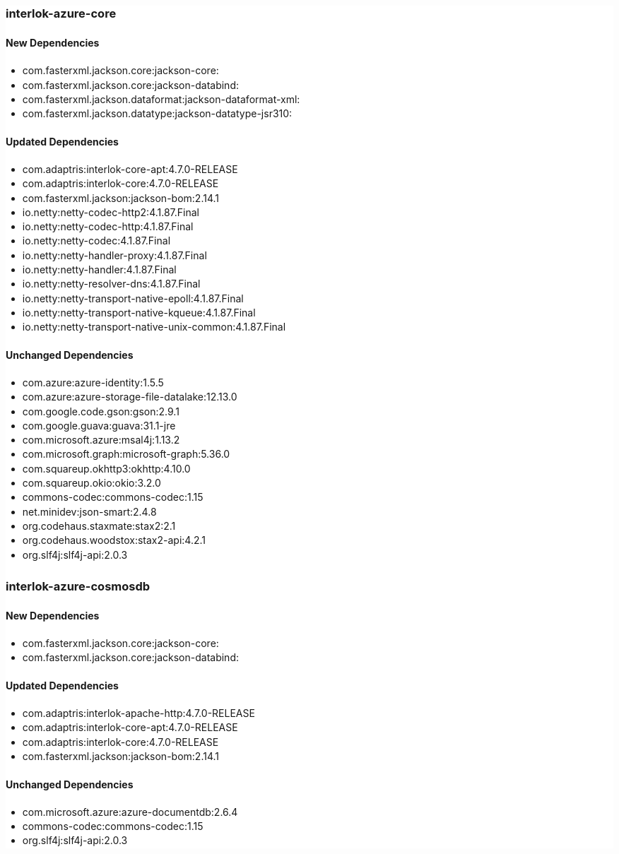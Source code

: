 ### interlok-azure-core ###

#### New Dependencies ####
- com.fasterxml.jackson.core:jackson-core:
- com.fasterxml.jackson.core:jackson-databind:
- com.fasterxml.jackson.dataformat:jackson-dataformat-xml:
- com.fasterxml.jackson.datatype:jackson-datatype-jsr310:

#### Updated Dependencies ####
- com.adaptris:interlok-core-apt:4.7.0-RELEASE
- com.adaptris:interlok-core:4.7.0-RELEASE
- com.fasterxml.jackson:jackson-bom:2.14.1
- io.netty:netty-codec-http2:4.1.87.Final
- io.netty:netty-codec-http:4.1.87.Final
- io.netty:netty-codec:4.1.87.Final
- io.netty:netty-handler-proxy:4.1.87.Final
- io.netty:netty-handler:4.1.87.Final
- io.netty:netty-resolver-dns:4.1.87.Final
- io.netty:netty-transport-native-epoll:4.1.87.Final
- io.netty:netty-transport-native-kqueue:4.1.87.Final
- io.netty:netty-transport-native-unix-common:4.1.87.Final

#### Unchanged Dependencies ####
- com.azure:azure-identity:1.5.5
- com.azure:azure-storage-file-datalake:12.13.0
- com.google.code.gson:gson:2.9.1
- com.google.guava:guava:31.1-jre
- com.microsoft.azure:msal4j:1.13.2
- com.microsoft.graph:microsoft-graph:5.36.0
- com.squareup.okhttp3:okhttp:4.10.0
- com.squareup.okio:okio:3.2.0
- commons-codec:commons-codec:1.15
- net.minidev:json-smart:2.4.8
- org.codehaus.staxmate:stax2:2.1
- org.codehaus.woodstox:stax2-api:4.2.1
- org.slf4j:slf4j-api:2.0.3

### interlok-azure-cosmosdb ###

#### New Dependencies ####
- com.fasterxml.jackson.core:jackson-core:
- com.fasterxml.jackson.core:jackson-databind:

#### Updated Dependencies ####
- com.adaptris:interlok-apache-http:4.7.0-RELEASE
- com.adaptris:interlok-core-apt:4.7.0-RELEASE
- com.adaptris:interlok-core:4.7.0-RELEASE
- com.fasterxml.jackson:jackson-bom:2.14.1

#### Unchanged Dependencies ####
- com.microsoft.azure:azure-documentdb:2.6.4
- commons-codec:commons-codec:1.15
- org.slf4j:slf4j-api:2.0.3
